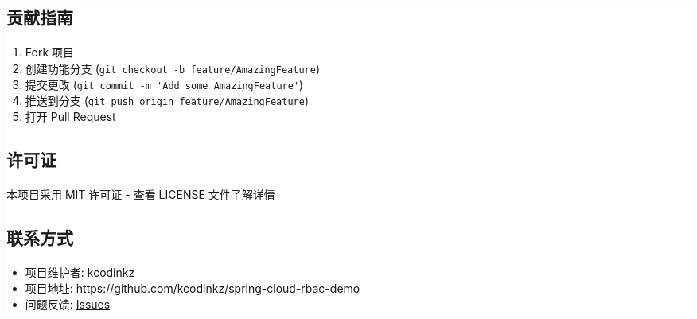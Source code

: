 ## 贡献指南

1. Fork 项目
2. 创建功能分支 (`git checkout -b feature/AmazingFeature`)
3. 提交更改 (`git commit -m 'Add some AmazingFeature'`)
4. 推送到分支 (`git push origin feature/AmazingFeature`)
5. 打开 Pull Request

## 许可证

本项目采用 MIT 许可证 - 查看 [LICENSE](LICENSE) 文件了解详情

## 联系方式

- 项目维护者: [kcodinkz](https://github.com/kcodinkz)
- 项目地址: https://github.com/kcodinkz/spring-cloud-rbac-demo
- 问题反馈: [Issues](https://github.com/kcodinkz/spring-cloud-rbac-demo/issues) 